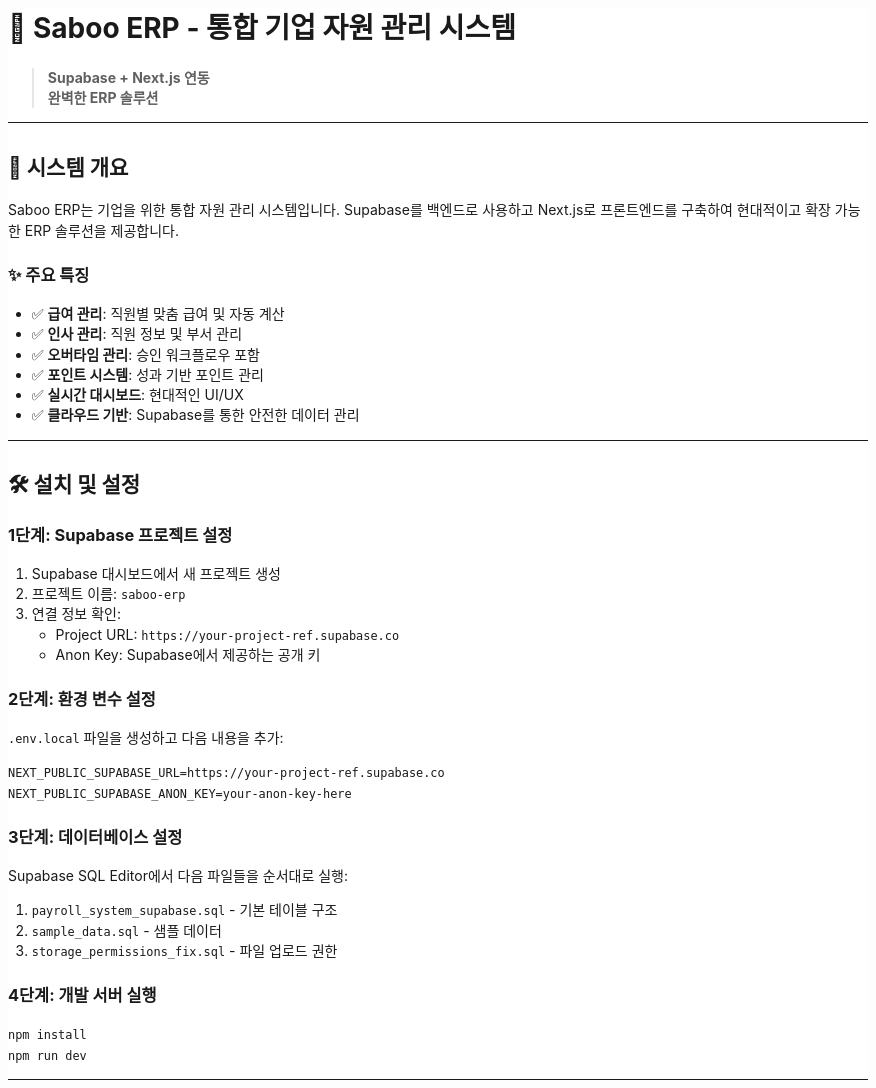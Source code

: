 # 🌟 Saboo ERP - 통합 기업 자원 관리 시스템

> **Supabase + Next.js 연동**  
> **완벽한 ERP 솔루션**

---

## 🚀 시스템 개요

Saboo ERP는 기업을 위한 통합 자원 관리 시스템입니다. Supabase를 백엔드로 사용하고 Next.js로 프론트엔드를 구축하여 현대적이고 확장 가능한 ERP 솔루션을 제공합니다.

### ✨ 주요 특징
- ✅ **급여 관리**: 직원별 맞춤 급여 및 자동 계산
- ✅ **인사 관리**: 직원 정보 및 부서 관리
- ✅ **오버타임 관리**: 승인 워크플로우 포함
- ✅ **포인트 시스템**: 성과 기반 포인트 관리
- ✅ **실시간 대시보드**: 현대적인 UI/UX
- ✅ **클라우드 기반**: Supabase를 통한 안전한 데이터 관리

---

## 🛠️ 설치 및 설정

### 1단계: Supabase 프로젝트 설정
1. Supabase 대시보드에서 새 프로젝트 생성
2. 프로젝트 이름: `saboo-erp`
3. 연결 정보 확인:
   - Project URL: `https://your-project-ref.supabase.co`
   - Anon Key: Supabase에서 제공하는 공개 키

### 2단계: 환경 변수 설정
`.env.local` 파일을 생성하고 다음 내용을 추가:

```env
NEXT_PUBLIC_SUPABASE_URL=https://your-project-ref.supabase.co
NEXT_PUBLIC_SUPABASE_ANON_KEY=your-anon-key-here
```

### 3단계: 데이터베이스 설정
Supabase SQL Editor에서 다음 파일들을 순서대로 실행:
1. `payroll_system_supabase.sql` - 기본 테이블 구조
2. `sample_data.sql` - 샘플 데이터
3. `storage_permissions_fix.sql` - 파일 업로드 권한

### 4단계: 개발 서버 실행
```bash
npm install
npm run dev
```

---
